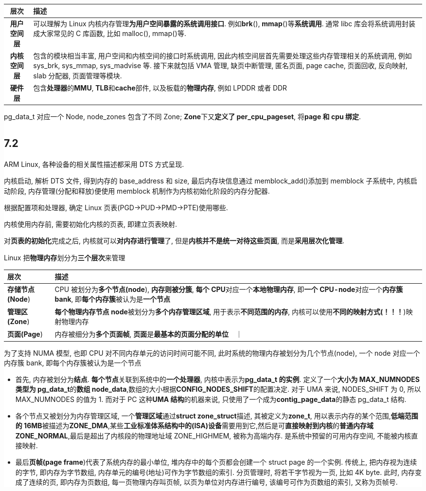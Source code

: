| 层次 | 描述 |
|:---:|:----|
| **用户空间层** |可以理解为 Linux 内核内存管理**为用户空间暴露的系统调用接口**. 例如**brk**(), **mmap**()等**系统调用**. 通常 libc 库会将系统调用封装成大家常见的 C 库函数, 比如 malloc(), mmap()等. |
| **内核空间层** | 包含的模块相当丰富, 用户空间和内核空间的接口时系统调用, 因此内核空间层首先需要处理这些内存管理相关的系统调用, 例如 sys_brk, sys_mmap, sys_madvise 等. 接下来就包括 VMA 管理, 缺页中断管理, 匿名页面, page cache, 页面回收, 反向映射, slab 分配器, 页面管理等模块. |
| **硬件层** | 包含**处理器**的**MMU**, **TLB**和**cache**部件, 以及板载的**物理内存**, 例如 LPDDR 或者 DDR |

pg_data_t 对应一个 Node, node_zones 包含了不同 Zone; **Zone**下又**定义了 per_cpu_pageset**, 将**page 和 cpu 绑定**.

## 7.2

ARM Linux, 各种设备的相关属性描述都采用 DTS 方式呈现.

内核启动, 解析 DTS 文件, 得到内存的 base_address 和 size, 最后内存块信息通过 memblock_add()添加到 memblock 子系统中, 内核启动阶段, 内存管理(分配和释放)便使用 memblock 机制作为内核初始化阶段的内存分配器.

根据配置项和处理器, 确定 Linux 页表(PGD\-\>PUD\-\>PMD\-\>PTE)使用哪些.

内核使用内存前, 需要初始化内核的页表, 即建立页表映射.

对**页表的初始化**完成之后, 内核就可以**对内存进行管理**了, 但是**内核并不是统一对待这些页面**, 而是**采用层次化管理**.

Linux 把**物理内存**划分为**三个层次**来管理

| 层次 | 描述 |
|:----|:----|
| **存储节点(Node**) |  CPU 被划分为**多个节点(node**), **内存则被分簇**, **每个 CPU**对应一个**本地物理内存**, 即**一个 CPU\-node**对应一个**内存簇 bank**, 即**每个内存簇**被认为是**一个节点** |
| **管理区(Zone**)   | **每个物理内存节点 node**被划分为**多个内存管理区域**, 用于表示**不同范围的内存**, 内核可以使用**不同的映射方式(！！！**)映射物理内存 |
| **页面(Page**) | 内存被细分为**多个页面帧**, **页面**是**最基本的页面分配的单位**　｜

为了支持 NUMA 模型, 也即 CPU 对不同内存单元的访问时间可能不同, 此时系统的物理内存被划分为几个节点(node), 一个 node 对应一个内存簇 bank, 即每个内存簇被认为是一个节点

- 首先, 内存被划分为**结点**. **每个节点**关联到系统中的**一个处理器**, 内核中表示为**pg_data_t 的实例**. 定义了一个**大小为 MAX_NUMNODES 类型为 pg_data_t**的**数组 node_data**,数组的大小根据**CONFIG_NODES_SHIFT**的配置决定. 对于 UMA 来说, NODES_SHIFT 为 0, 所以 MAX_NUMNODES 的值为 1.    而对于 PC 这种**UMA 结构**的机器来说, 只使用了一个成为**contig_page_data**的静态 pg_data_t 结构.

- 各个节点又被划分为内存管理区域, 一个**管理区域**通过**struct zone_struct**描述, 其被定义为**zone_t**, 用以表示内存的某个范围,**低端范围的 16MB**被描述为**ZONE_DMA**,某些**工业标准体系结构中的(ISA)设备**需要用到它,然后是可**直接映射到内核**的**普通内存域 ZONE_NORMAL**,最后是超出了内核段的物理地址域 ZONE_HIGHMEM, 被称为高端内存. 是系统中预留的可用内存空间, 不能被内核直接映射.

- 最后**页帧(page frame**)代表了系统内存的最小单位, 堆内存中的每个页都会创建一个 struct page 的一个实例. 传统上, 把内存视为连续的字节, 即内存为字节数组, 内存单元的编号(地址)可作为字节数组的索引. 分页管理时, 将若干字节视为一页, 比如 4K byte. 此时, 内存变成了连续的页, 即内存为页数组, 每一页物理内存叫页帧, 以页为单位对内存进行编号, 该编号可作为页数组的索引, 又称为页帧号.